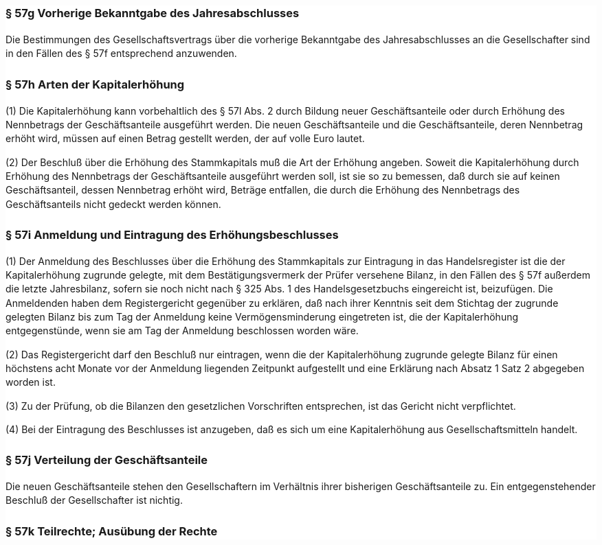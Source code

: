 ### § 57g Vorherige Bekanntgabe des Jahresabschlusses

Die Bestimmungen des Gesellschaftsvertrags über die vorherige
Bekanntgabe des Jahresabschlusses an die Gesellschafter sind in den
Fällen des § 57f entsprechend anzuwenden.

### § 57h Arten der Kapitalerhöhung

(1) Die Kapitalerhöhung kann vorbehaltlich des § 57l Abs. 2 durch
Bildung neuer Geschäftsanteile oder durch Erhöhung des Nennbetrags der
Geschäftsanteile ausgeführt werden. Die neuen Geschäftsanteile und die
Geschäftsanteile, deren Nennbetrag erhöht wird, müssen auf einen
Betrag gestellt werden, der auf volle Euro lautet.

(2) Der Beschluß über die Erhöhung des Stammkapitals muß die Art der
Erhöhung angeben. Soweit die Kapitalerhöhung durch Erhöhung des
Nennbetrags der Geschäftsanteile ausgeführt werden soll, ist sie so zu
bemessen, daß durch sie auf keinen Geschäftsanteil, dessen Nennbetrag
erhöht wird, Beträge entfallen, die durch die Erhöhung des Nennbetrags
des Geschäftsanteils nicht gedeckt werden können.

### § 57i Anmeldung und Eintragung des Erhöhungsbeschlusses

(1) Der Anmeldung des Beschlusses über die Erhöhung des Stammkapitals
zur Eintragung in das Handelsregister ist die der Kapitalerhöhung
zugrunde gelegte, mit dem Bestätigungsvermerk der Prüfer versehene
Bilanz, in den Fällen des § 57f außerdem die letzte Jahresbilanz,
sofern sie noch nicht nach § 325 Abs. 1 des Handelsgesetzbuchs
eingereicht ist, beizufügen. Die Anmeldenden haben dem Registergericht
gegenüber zu erklären, daß nach ihrer Kenntnis seit dem Stichtag der
zugrunde gelegten Bilanz bis zum Tag der Anmeldung keine
Vermögensminderung eingetreten ist, die der Kapitalerhöhung
entgegenstünde, wenn sie am Tag der Anmeldung beschlossen worden wäre.

(2) Das Registergericht darf den Beschluß nur eintragen, wenn die der
Kapitalerhöhung zugrunde gelegte Bilanz für einen höchstens acht
Monate vor der Anmeldung liegenden Zeitpunkt aufgestellt und eine
Erklärung nach Absatz 1 Satz 2 abgegeben worden ist.

(3) Zu der Prüfung, ob die Bilanzen den gesetzlichen Vorschriften
entsprechen, ist das Gericht nicht verpflichtet.

(4) Bei der Eintragung des Beschlusses ist anzugeben, daß es sich um
eine Kapitalerhöhung aus Gesellschaftsmitteln handelt.

### § 57j Verteilung der Geschäftsanteile

Die neuen Geschäftsanteile stehen den Gesellschaftern im Verhältnis
ihrer bisherigen Geschäftsanteile zu. Ein entgegenstehender Beschluß
der Gesellschafter ist nichtig.

### § 57k Teilrechte; Ausübung der Rechte
